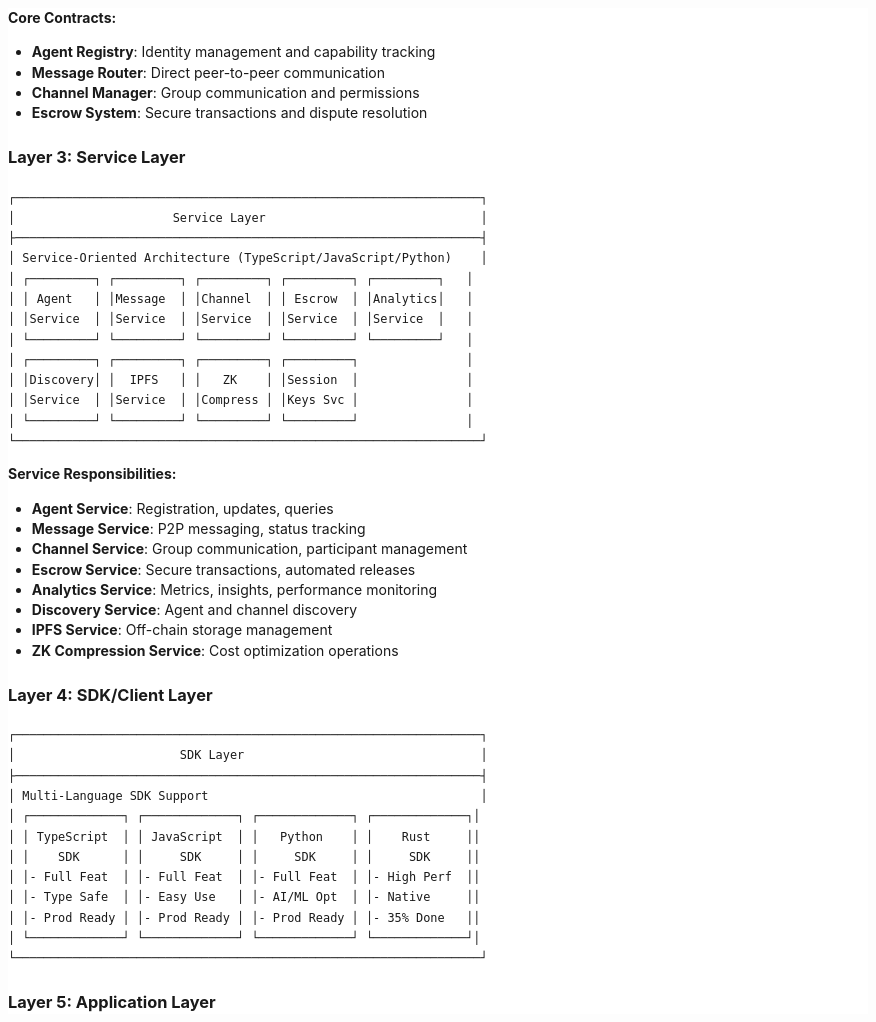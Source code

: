 **Core Contracts:**
- **Agent Registry**: Identity management and capability tracking
- **Message Router**: Direct peer-to-peer communication
- **Channel Manager**: Group communication and permissions
- **Escrow System**: Secure transactions and dispute resolution

### Layer 3: Service Layer

```
┌─────────────────────────────────────────────────────────────────┐
│                      Service Layer                              │
├─────────────────────────────────────────────────────────────────┤
│ Service-Oriented Architecture (TypeScript/JavaScript/Python)    │
│ ┌─────────┐ ┌─────────┐ ┌─────────┐ ┌─────────┐ ┌─────────┐   │
│ │ Agent   │ │Message  │ │Channel  │ │ Escrow  │ │Analytics│   │
│ │Service  │ │Service  │ │Service  │ │Service  │ │Service  │   │
│ └─────────┘ └─────────┘ └─────────┘ └─────────┘ └─────────┘   │
│ ┌─────────┐ ┌─────────┐ ┌─────────┐ ┌─────────┐               │
│ │Discovery│ │  IPFS   │ │   ZK    │ │Session  │               │
│ │Service  │ │Service  │ │Compress │ │Keys Svc │               │
│ └─────────┘ └─────────┘ └─────────┘ └─────────┘               │
└─────────────────────────────────────────────────────────────────┘
```

**Service Responsibilities:**
- **Agent Service**: Registration, updates, queries
- **Message Service**: P2P messaging, status tracking
- **Channel Service**: Group communication, participant management
- **Escrow Service**: Secure transactions, automated releases
- **Analytics Service**: Metrics, insights, performance monitoring
- **Discovery Service**: Agent and channel discovery
- **IPFS Service**: Off-chain storage management
- **ZK Compression Service**: Cost optimization operations

### Layer 4: SDK/Client Layer

```
┌─────────────────────────────────────────────────────────────────┐
│                       SDK Layer                                 │
├─────────────────────────────────────────────────────────────────┤
│ Multi-Language SDK Support                                      │
│ ┌─────────────┐ ┌─────────────┐ ┌─────────────┐ ┌─────────────┐│
│ │ TypeScript  │ │ JavaScript  │ │   Python    │ │    Rust     ││
│ │    SDK      │ │     SDK     │ │     SDK     │ │     SDK     ││
│ │- Full Feat  │ │- Full Feat  │ │- Full Feat  │ │- High Perf  ││
│ │- Type Safe  │ │- Easy Use   │ │- AI/ML Opt  │ │- Native     ││
│ │- Prod Ready │ │- Prod Ready │ │- Prod Ready │ │- 35% Done   ││
│ └─────────────┘ └─────────────┘ └─────────────┘ └─────────────┘│
└─────────────────────────────────────────────────────────────────┘
```

### Layer 5: Application Layer
